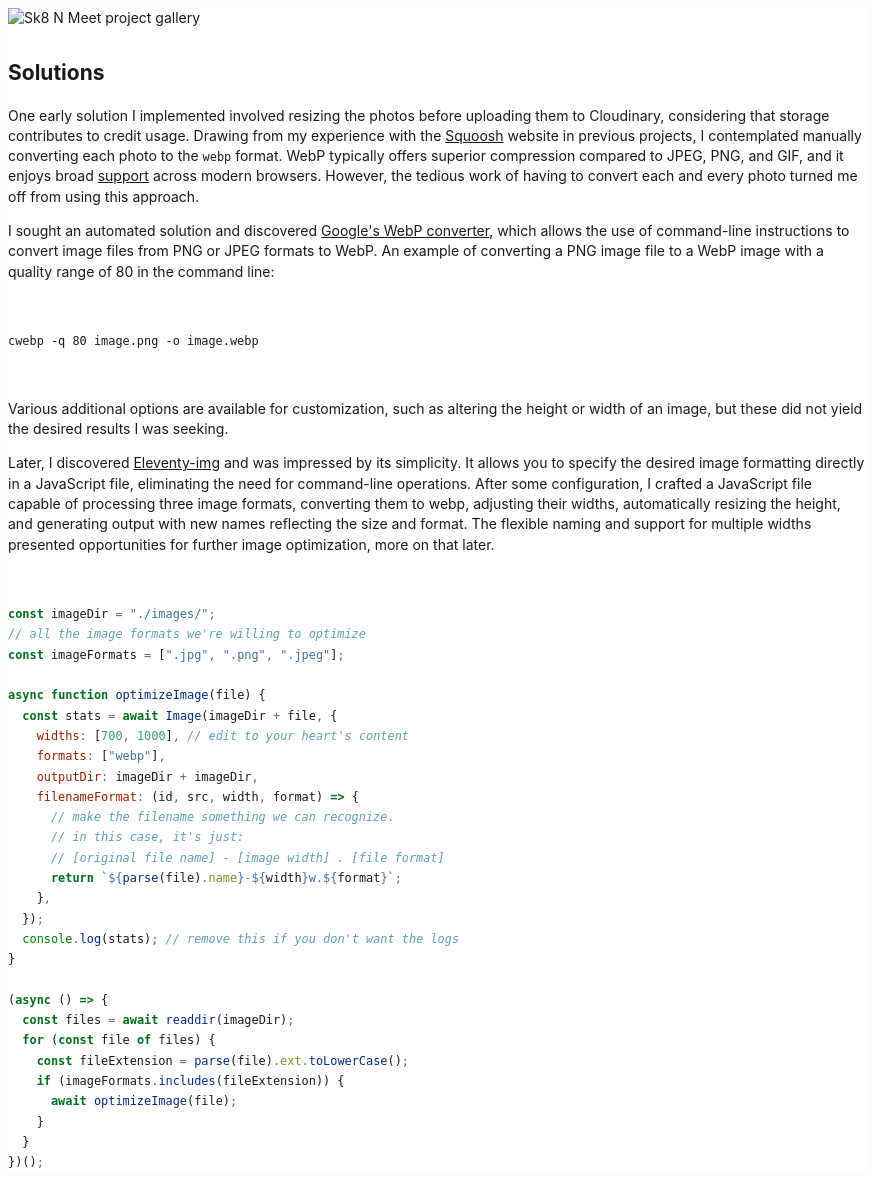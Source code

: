 <img src="https://res.cloudinary.com/dloisor1x/image/upload/v1706288390/portfolio/sk8-n-meet-santana/meetup-album-1000w_mz4wpx.webp" alt="Sk8 N Meet project gallery" width="700" loading="lazy" class="my-5 w-full">

## Solutions

One early solution I implemented involved resizing the photos before uploading them to Cloudinary, considering that storage contributes to credit usage. Drawing from my experience with the [Squoosh](https://squoosh.app/) website in previous projects, I contemplated manually converting each photo to the `webp` format. WebP typically offers superior compression compared to JPEG, PNG, and GIF, and it enjoys broad [support](https://caniuse.com/webp) across modern browsers. However, the tedious work of having to convert each and every photo turned me off from using this approach.

I sought an automated solution and discovered [Google's WebP converter](https://developers.google.com/speed/webp/docs/precompiled), which allows the use of command-line instructions to convert image files from PNG or JPEG formats to WebP. An example of converting a PNG image file to a WebP image with a quality range of 80 in the command line:

<br/>

```
cwebp -q 80 image.png -o image.webp

```

<br/>

Various additional options are available for customization, such as altering the height or width of an image, but these did not yield the desired results I was seeking.

Later, I discovered [Eleventy-img](https://www.11ty.dev/docs/plugins/image/) and was impressed by its simplicity. It allows you to specify the desired image formatting directly in a JavaScript file, eliminating the need for command-line operations. After some configuration, I crafted a JavaScript file capable of processing three image formats, converting them to webp, adjusting their widths, automatically resizing the height, and generating output with new names reflecting the size and format. The flexible naming and support for multiple widths presented opportunities for further image optimization, more on that later.

<br/>

```js
const imageDir = "./images/";
// all the image formats we're willing to optimize
const imageFormats = [".jpg", ".png", ".jpeg"];

async function optimizeImage(file) {
  const stats = await Image(imageDir + file, {
    widths: [700, 1000], // edit to your heart's content
    formats: ["webp"],
    outputDir: imageDir + imageDir,
    filenameFormat: (id, src, width, format) => {
      // make the filename something we can recognize.
      // in this case, it's just:
      // [original file name] - [image width] . [file format]
      return `${parse(file).name}-${width}w.${format}`;
    },
  });
  console.log(stats); // remove this if you don't want the logs
}

(async () => {
  const files = await readdir(imageDir);
  for (const file of files) {
    const fileExtension = parse(file).ext.toLowerCase();
    if (imageFormats.includes(fileExtension)) {
      await optimizeImage(file);
    }
  }
})();
```
